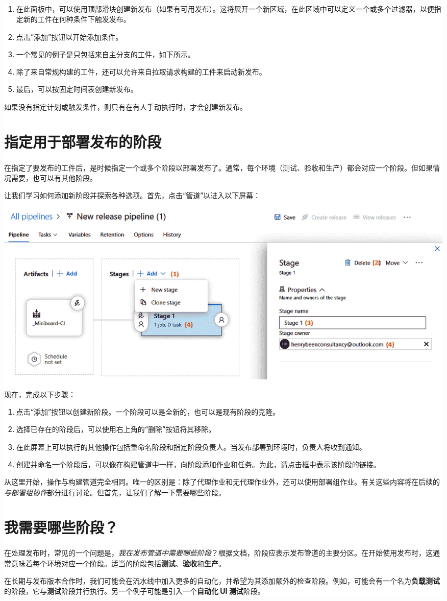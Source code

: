 1.  在此面板中，可以使用顶部滑块创建新发布（如果有可用发布）。这将展开一个新区域，在此区域中可以定义一个或多个过滤器，以便指定新的工件在何种条件下触发发布。

1.  点击“添加”按钮以开始添加条件。

1.  一个常见的例子是只包括来自主分支的工件，如下所示。

1.  除了来自常规构建的工件，还可以允许来自拉取请求构建的工件来启动新发布。

1.  最后，可以按固定时间表创建新发布。

如果没有指定计划或触发条件，则只有在有人手动执行时，才会创建新发布。

# 指定用于部署发布的阶段

在指定了要发布的工件后，是时候指定一个或多个阶段以部署发布了。通常，每个环境（测试、验收和生产）都会对应一个阶段。但如果情况需要，也可以有其他阶段。

让我们学习如何添加新阶段并探索各种选项。首先，点击“管道”以进入以下屏幕：

![](img/30e40337-f0c1-4f8a-b803-63b4fc5b189b.png)

现在，完成以下步骤：

1.  点击“添加”按钮以创建新阶段。一个阶段可以是全新的，也可以是现有阶段的克隆。

1.  选择已存在的阶段后，可以使用右上角的“删除”按钮将其移除。

1.  在此屏幕上可以执行的其他操作包括重命名阶段和指定阶段负责人。当发布部署到环境时，负责人将收到通知。

1.  创建并命名一个阶段后，可以像在构建管道中一样，向阶段添加作业和任务。为此，请点击框中表示该阶段的链接。

从这里开始，操作与构建管道完全相同。唯一的区别是：除了代理作业和无代理作业外，还可以使用部署组作业。有关这些内容将在后续的*与部署组协作*部分进行讨论。但首先，让我们了解一下需要哪些阶段。

# 我需要哪些阶段？

在处理发布时，常见的一个问题是，*我在发布管道中需要哪些阶段*？根据文档，阶段应表示发布管道的主要分区。在开始使用发布时，这通常意味着每个环境对应一个阶段。适当的阶段包括**测试**、**验收**和**生产**。

在长期与发布版本合作时，我们可能会在流水线中加入更多的自动化，并希望为其添加额外的检查阶段。例如，可能会有一个名为**负载测试**的阶段，它与**测试**阶段并行执行。另一个例子可能是引入一个**自动化 UI 测试**阶段。
